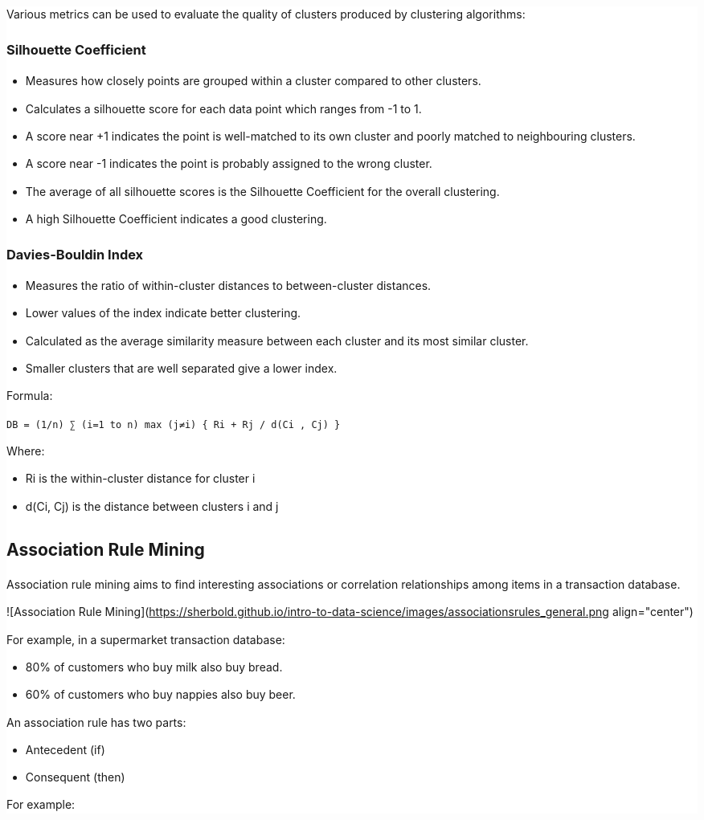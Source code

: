 Various metrics can be used to evaluate the quality of clusters produced by clustering algorithms:

### **Silhouette Coefficient**

* Measures how closely points are grouped within a cluster compared to other clusters.
    
* Calculates a silhouette score for each data point which ranges from -1 to 1.
    
* A score near +1 indicates the point is well-matched to its own cluster and poorly matched to neighbouring clusters.
    
* A score near -1 indicates the point is probably assigned to the wrong cluster.
    
* The average of all silhouette scores is the Silhouette Coefficient for the overall clustering.
    
* A high Silhouette Coefficient indicates a good clustering.
    

### **Davies-Bouldin Index**

* Measures the ratio of within-cluster distances to between-cluster distances.
    
* Lower values of the index indicate better clustering.
    
* Calculated as the average similarity measure between each cluster and its most similar cluster.
    
* Smaller clusters that are well separated give a lower index.
    

Formula:

`DB = (1/n) ∑ (i=1 to n) max (j≠i) { Ri + Rj / d(Ci , Cj) }`

Where:

* Ri is the within-cluster distance for cluster i
    
* d(Ci, Cj) is the distance between clusters i and j
    

## Association Rule Mining

Association rule mining aims to find interesting associations or correlation relationships among items in a transaction database.

![Association Rule Mining](https://sherbold.github.io/intro-to-data-science/images/associationsrules_general.png align="center")

For example, in a supermarket transaction database:

* 80% of customers who buy milk also buy bread.
    
* 60% of customers who buy nappies also buy beer.
    

An association rule has two parts:

* Antecedent (if)
    
* Consequent (then)
    

For example:
